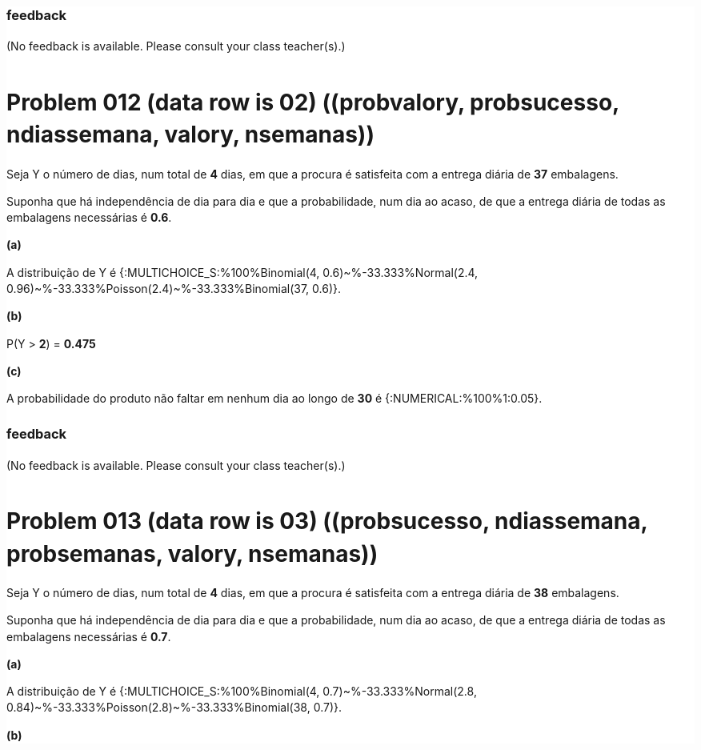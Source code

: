 
### feedback


(No feedback is available. Please consult your class teacher(s).)




# Problem 012 (data row is 02) ((probvalory, probsucesso, ndiassemana, valory, nsemanas))


Seja Y o número de dias, num total de **4** dias, em que a procura é satisfeita com a entrega diária de **37** embalagens.


Suponha que há independência de dia para dia e que a probabilidade, num dia ao acaso, de que a entrega diária de todas as embalagens necessárias é **0.6**.

**(a)**

A distribuição de Y é {:MULTICHOICE_S:%100%Binomial(4, 0.6)\~%-33.333%Normal(2.4, 0.96)\~%-33.333%Poisson(2.4)\~%-33.333%Binomial(37, 0.6)}.

**(b)**

P(Y > **2**) = **0.475**

**(c)**

A probabilidade do produto não faltar em nenhum dia ao longo de **30** é {:NUMERICAL:%100%1:0.05}.




### feedback


(No feedback is available. Please consult your class teacher(s).)




# Problem 013 (data row is 03) ((probsucesso, ndiassemana, probsemanas, valory, nsemanas))


Seja Y o número de dias, num total de **4** dias, em que a procura é satisfeita com a entrega diária de **38** embalagens.


Suponha que há independência de dia para dia e que a probabilidade, num dia ao acaso, de que a entrega diária de todas as embalagens necessárias é **0.7**.

**(a)**

A distribuição de Y é {:MULTICHOICE_S:%100%Binomial(4, 0.7)\~%-33.333%Normal(2.8, 0.84)\~%-33.333%Poisson(2.8)\~%-33.333%Binomial(38, 0.7)}.

**(b)**
